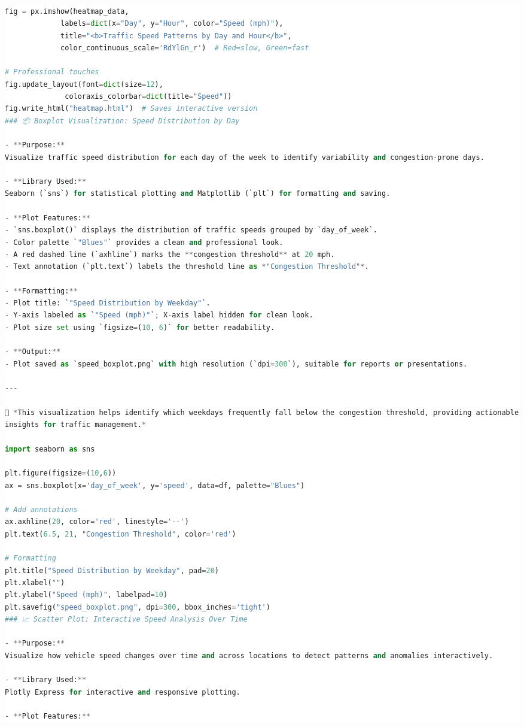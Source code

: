   ```python
fig = px.imshow(heatmap_data,
               labels=dict(x="Day", y="Hour", color="Speed (mph)"),
               title="<b>Traffic Speed Patterns by Day and Hour</b>",
               color_continuous_scale='RdYlGn_r')  # Red=slow, Green=fast

# Professional touches
fig.update_layout(font=dict(size=12),
                coloraxis_colorbar=dict(title="Speed"))
fig.write_html("heatmap.html")  # Saves interactive version
### 📦 Boxplot Visualization: Speed Distribution by Day

- **Purpose:**  
  Visualize traffic speed distribution for each day of the week to identify variability and congestion-prone days.

- **Library Used:**  
  Seaborn (`sns`) for statistical plotting and Matplotlib (`plt`) for formatting and saving.

- **Plot Features:**
  - `sns.boxplot()` displays the distribution of traffic speeds grouped by `day_of_week`.
  - Color palette `"Blues"` provides a clean and professional look.
  - A red dashed line (`axhline`) marks the **congestion threshold** at 20 mph.
  - Text annotation (`plt.text`) labels the threshold line as *"Congestion Threshold"*.
  
- **Formatting:**
  - Plot title: `"Speed Distribution by Weekday"`.
  - Y-axis labeled as `"Speed (mph)"`; X-axis label hidden for clean look.
  - Plot size set using `figsize=(10, 6)` for better readability.

- **Output:**
  - Plot saved as `speed_boxplot.png` with high resolution (`dpi=300`), suitable for reports or presentations.

---

📝 *This visualization helps identify which weekdays frequently fall below the congestion threshold, providing actionable insights for traffic management.*

import seaborn as sns

plt.figure(figsize=(10,6))
ax = sns.boxplot(x='day_of_week', y='speed', data=df, palette="Blues")

# Add annotations
ax.axhline(20, color='red', linestyle='--')
plt.text(6.5, 21, "Congestion Threshold", color='red')

# Formatting
plt.title("Speed Distribution by Weekday", pad=20)
plt.xlabel("")
plt.ylabel("Speed (mph)", labelpad=10)
plt.savefig("speed_boxplot.png", dpi=300, bbox_inches='tight')
### 📈 Scatter Plot: Interactive Speed Analysis Over Time

- **Purpose:**  
  Visualize how vehicle speed changes over time and across locations to detect patterns and anomalies interactively.

- **Library Used:**  
  Plotly Express for interactive and responsive plotting.

- **Plot Features:**
  ```